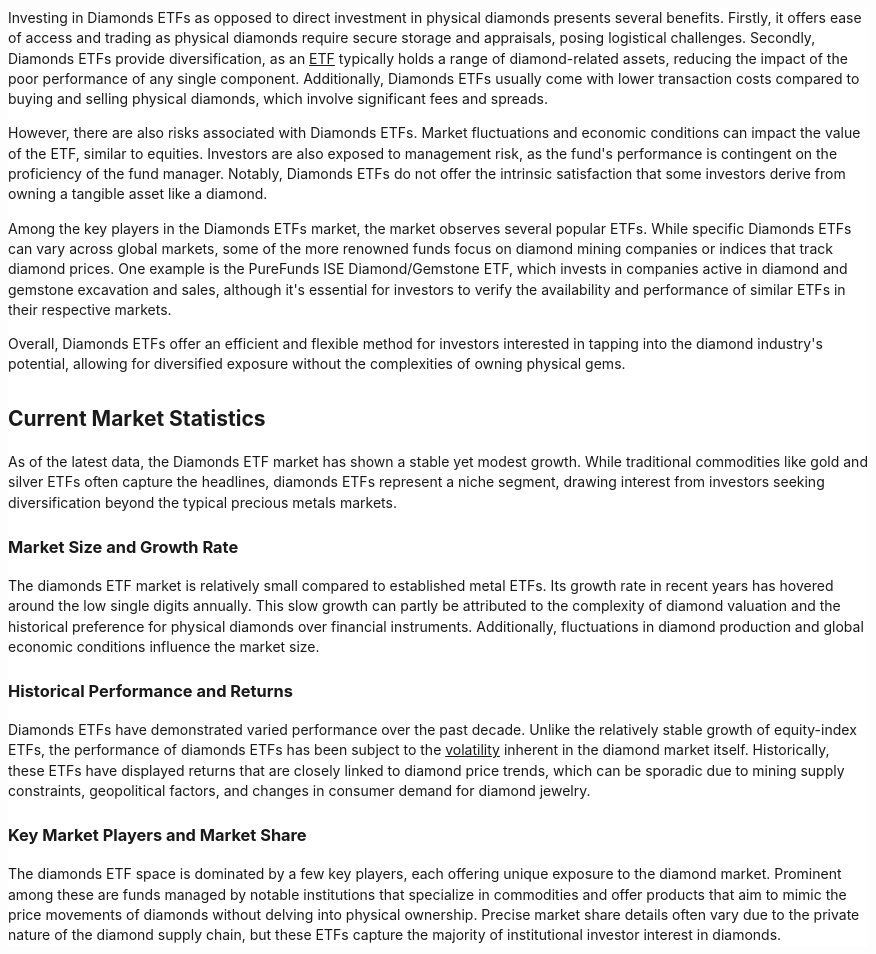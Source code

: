 Investing in Diamonds ETFs as opposed to direct investment in physical diamonds presents several benefits. Firstly, it offers ease of access and trading as physical diamonds require secure storage and appraisals, posing logistical challenges. Secondly, Diamonds ETFs provide diversification, as an [ETF](/wiki/etf-trading-strategies) typically holds a range of diamond-related assets, reducing the impact of the poor performance of any single component. Additionally, Diamonds ETFs usually come with lower transaction costs compared to buying and selling physical diamonds, which involve significant fees and spreads.

However, there are also risks associated with Diamonds ETFs. Market fluctuations and economic conditions can impact the value of the ETF, similar to equities. Investors are also exposed to management risk, as the fund's performance is contingent on the proficiency of the fund manager. Notably, Diamonds ETFs do not offer the intrinsic satisfaction that some investors derive from owning a tangible asset like a diamond.

Among the key players in the Diamonds ETFs market, the market observes several popular ETFs. While specific Diamonds ETFs can vary across global markets, some of the more renowned funds focus on diamond mining companies or indices that track diamond prices. One example is the PureFunds ISE Diamond/Gemstone ETF, which invests in companies active in diamond and gemstone excavation and sales, although it's essential for investors to verify the availability and performance of similar ETFs in their respective markets.

Overall, Diamonds ETFs offer an efficient and flexible method for investors interested in tapping into the diamond industry's potential, allowing for diversified exposure without the complexities of owning physical gems.

## Current Market Statistics

As of the latest data, the Diamonds ETF market has shown a stable yet modest growth. While traditional commodities like gold and silver ETFs often capture the headlines, diamonds ETFs represent a niche segment, drawing interest from investors seeking diversification beyond the typical precious metals markets.

### Market Size and Growth Rate
The diamonds ETF market is relatively small compared to established metal ETFs. Its growth rate in recent years has hovered around the low single digits annually. This slow growth can partly be attributed to the complexity of diamond valuation and the historical preference for physical diamonds over financial instruments. Additionally, fluctuations in diamond production and global economic conditions influence the market size.

### Historical Performance and Returns
Diamonds ETFs have demonstrated varied performance over the past decade. Unlike the relatively stable growth of equity-index ETFs, the performance of diamonds ETFs has been subject to the [volatility](/wiki/volatility-trading-strategies) inherent in the diamond market itself. Historically, these ETFs have displayed returns that are closely linked to diamond price trends, which can be sporadic due to mining supply constraints, geopolitical factors, and changes in consumer demand for diamond jewelry.

### Key Market Players and Market Share
The diamonds ETF space is dominated by a few key players, each offering unique exposure to the diamond market. Prominent among these are funds managed by notable institutions that specialize in commodities and offer products that aim to mimic the price movements of diamonds without delving into physical ownership. Precise market share details often vary due to the private nature of the diamond supply chain, but these ETFs capture the majority of institutional investor interest in diamonds.
